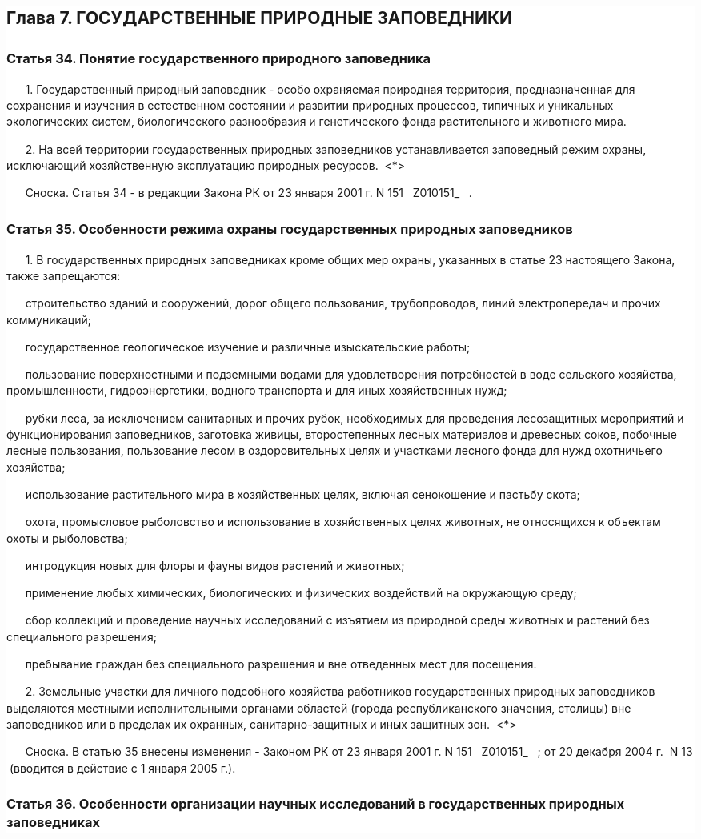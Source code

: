 ## Глава 7. ГОСУДАРСТВЕННЫЕ ПРИРОДНЫЕ ЗАПОВЕДНИКИ

### Статья 34. Понятие государственного природного заповедника

      1. Государственный природный заповедник - особо охраняемая природная территория, предназначенная для сохранения и изучения в естественном состоянии и развитии природных процессов, типичных и уникальных экологических систем, биологического разнообразия и генетического фонда растительного и животного мира.

      2. На всей территории государственных природных заповедников устанавливается заповедный режим охраны, исключающий хозяйственную эксплуатацию природных ресурсов.  <*>

      Сноска. Статья 34 - в редакции Закона РК от 23 января 2001 г. N 151    Z010151_    .

### Статья 35. Особенности режима охраны государственных природных заповедников

      1. В государственных природных заповедниках кроме общих мер охраны, указанных в статье 23 настоящего Закона, также запрещаются:

      строительство зданий и сооружений, дорог общего пользования, трубопроводов, линий электропередач и прочих коммуникаций;

      государственное геологическое изучение и различные изыскательские работы;

      пользование поверхностными и подземными водами для удовлетворения потребностей в воде сельского хозяйства, промышленности, гидроэнергетики, водного транспорта и для иных хозяйственных нужд;

      рубки леса, за исключением санитарных и прочих рубок, необходимых для проведения лесозащитных мероприятий и функционирования заповедников, заготовка живицы, второстепенных лесных материалов и древесных соков, побочные лесные пользования, пользование лесом в оздоровительных целях и участками лесного фонда для нужд охотничьего хозяйства;

      использование растительного мира в хозяйственных целях, включая сенокошение и пастьбу скота;

      охота, промысловое рыболовство и использование в хозяйственных целях животных, не относящихся к объектам охоты и рыболовства;

      интродукция новых для флоры и фауны видов растений и животных;

      применение любых химических, биологических и физических воздействий на окружающую среду;

      сбор коллекций и проведение научных исследований с изъятием из природной среды животных и растений без специального разрешения;

      пребывание граждан без специального разрешения и вне отведенных мест для посещения.

      2. Земельные участки для личного подсобного хозяйства работников государственных природных заповедников выделяются местными исполнительными органами областей (города республиканского значения, столицы) вне заповедников или в пределах их охранных, санитарно-защитных и иных защитных зон.  <*>

      Сноска. В статью 35 внесены изменения - Законом РК от 23 января 2001 г. N 151    Z010151_    ; от 20 декабря 2004 г.   N 13   (вводится в действие с 1 января 2005 г.).

### Статья 36. Особенности организации научных исследований в государственных природных заповедниках
